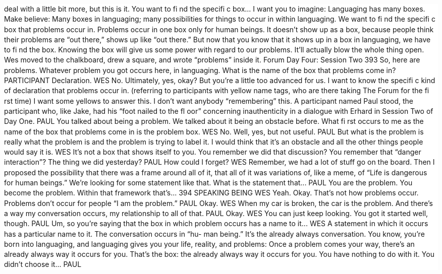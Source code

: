 deal with a little bit more, but this is it. You want to fi nd the specifi c box... I want you to imagine:
Languaging has many boxes. Make believe: Many boxes in languaging; many possibilities for
things to occur in within languaging. We want to fi nd the specifi c box that problems occur in.
Problems occur in one box only for human beings. It doesn’t show up as a box, because people
think their problems are “out there,” shows up like “out there.” But now that you know that it
shows up in a box in languaging, we have to fi nd the box. Knowing the box will give us some
power with regard to our problems. It’ll actually blow the whole thing open.
Wes moved to the chalkboard, drew a square, and wrote “problems” inside it.
Forum Day Four: Session Two
393
So, here are problems. Whatever problem you got occurs here, in languaging. What is the name
of the box that problems come in?
PARTICIPANT
Declaration.
WES
No. Ultimately, yes, okay? But you’re a little too advanced for us. I want to know the specifi c
kind of declaration that problems occur in.
(referring to participants with yellow name tags, who are there taking The Forum for the fi rst time)
I want some yellows to answer this. I don’t want anybody “remembering” this.
A participant named Paul stood, the participant who, like Jake, had his “foot nailed to the fl oor”
concerning inauthenticity in a dialogue with Erhard in Session Two of Day One.
PAUL
You talked about being a problem. We talked about it being an obstacle before. What fi rst occurs
to me as the name of the box that problems come in is the problem box.
WES
No. Well, yes, but not useful.
PAUL
But what is the problem is really what the problem is and the problem is trying to label it. I
would think that it’s an obstacle and all the other things people would say it is.
WES
It’s not a box that shows itself to you. You remember we did that discussion? You remember that
“danger interaction”? The thing we did yesterday?
PAUL
How could I forget?
WES
Remember, we had a lot of stuff  go on the board. Then I proposed the possibility that there was
a frame around all of it, that all of it was variations of, like a meme, of “Life is dangerous for
human beings.” We’re looking for some statement like that. What is the statement that...
PAUL
You are the problem. You become the problem. Within that framework that’s...
394
SPEAKING BEING
WES
Yeah. Okay. That’s not how problems occur. Problems don’t occur for people “I am the problem.”
PAUL
Okay.
WES
When my car is broken, the car is the problem. And there’s a way my conversation occurs, my
relationship to all of that.
PAUL
Okay.
WES
You can just keep looking. You got it started well, though.
PAUL
Um, so you’re saying that the box in which problem occurs has a name to it...
WES
A statement in which it occurs has a particular name to it. The conversation occurs in “hu-
man being.” It’s the already always conversation. You know, you’re born into languaging, and
languaging gives you your life, reality, and problems: Once a problem comes your way, there’s
an already always way it occurs for you. That’s the box: the already always way it occurs for you.
You have nothing to do with it. You didn’t choose it...
PAUL